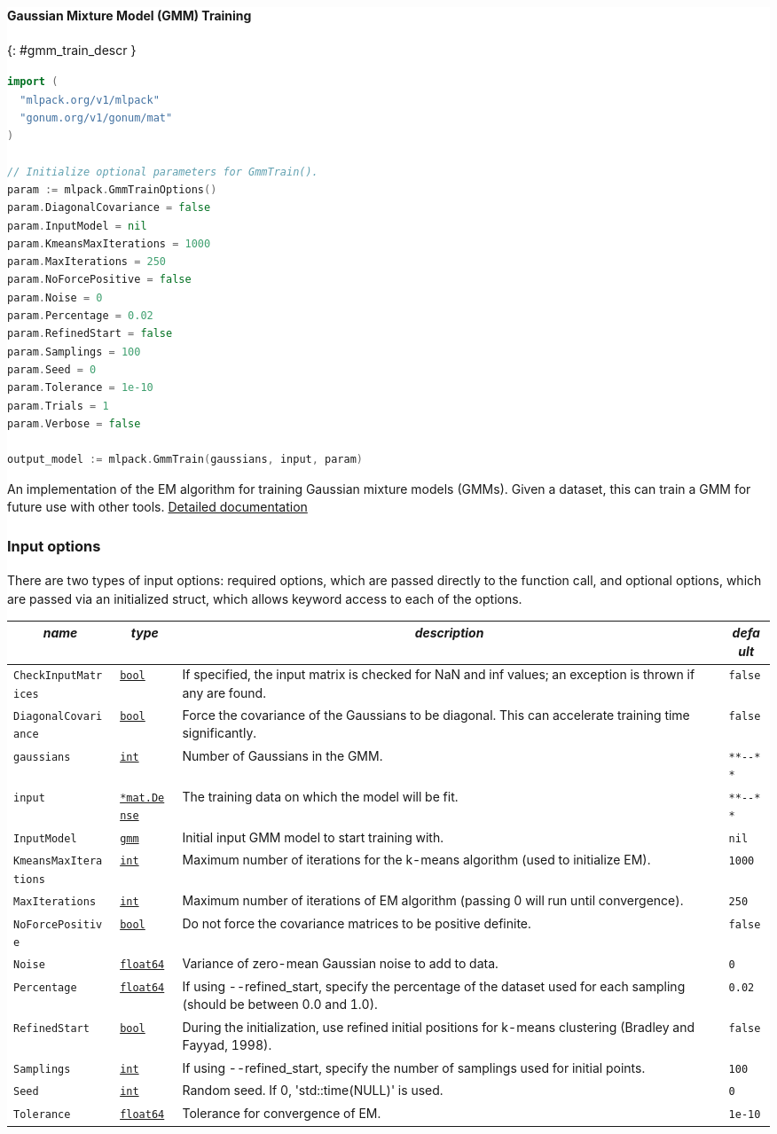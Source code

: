 #### Gaussian Mixture Model (GMM) Training
{: #gmm_train_descr }

```go
import (
  "mlpack.org/v1/mlpack"
  "gonum.org/v1/gonum/mat"
)

// Initialize optional parameters for GmmTrain().
param := mlpack.GmmTrainOptions()
param.DiagonalCovariance = false
param.InputModel = nil
param.KmeansMaxIterations = 1000
param.MaxIterations = 250
param.NoForcePositive = false
param.Noise = 0
param.Percentage = 0.02
param.RefinedStart = false
param.Samplings = 100
param.Seed = 0
param.Tolerance = 1e-10
param.Trials = 1
param.Verbose = false

output_model := mlpack.GmmTrain(gaussians, input, param)
```

An implementation of the EM algorithm for training Gaussian mixture models (GMMs).  Given a dataset, this can train a GMM for future use with other tools. [Detailed documentation](#gmm_train_detailed-documentation)



### Input options
There are two types of input options: required options, which are passed directly to the function call, and optional options, which are passed via an initialized struct, which allows keyword access to each of the options.

| ***name*** | ***type*** | ***description*** | ***default*** |
|------------|------------|-------------------|---------------|
| `CheckInputMatrices` | [`bool`](#doc_bool) | If specified, the input matrix is checked for NaN and inf values; an exception is thrown if any are found. | `false` |
| `DiagonalCovariance` | [`bool`](#doc_bool) | Force the covariance of the Gaussians to be diagonal.  This can accelerate training time significantly. | `false` |
| `gaussians` | [`int`](#doc_int) | Number of Gaussians in the GMM. | `**--**` |
| `input` | [`*mat.Dense`](#doc_a__mat_Dense) | The training data on which the model will be fit. | `**--**` |
| `InputModel` | [`gmm`](#doc_model) | Initial input GMM model to start training with. | `nil` |
| `KmeansMaxIterations` | [`int`](#doc_int) | Maximum number of iterations for the k-means algorithm (used to initialize EM). | `1000` |
| `MaxIterations` | [`int`](#doc_int) | Maximum number of iterations of EM algorithm (passing 0 will run until convergence). | `250` |
| `NoForcePositive` | [`bool`](#doc_bool) | Do not force the covariance matrices to be positive definite. | `false` |
| `Noise` | [`float64`](#doc_float64) | Variance of zero-mean Gaussian noise to add to data. | `0` |
| `Percentage` | [`float64`](#doc_float64) | If using --refined_start, specify the percentage of the dataset used for each sampling (should be between 0.0 and 1.0). | `0.02` |
| `RefinedStart` | [`bool`](#doc_bool) | During the initialization, use refined initial positions for k-means clustering (Bradley and Fayyad, 1998). | `false` |
| `Samplings` | [`int`](#doc_int) | If using --refined_start, specify the number of samplings used for initial points. | `100` |
| `Seed` | [`int`](#doc_int) | Random seed.  If 0, 'std::time(NULL)' is used. | `0` |
| `Tolerance` | [`float64`](#doc_float64) | Tolerance for convergence of EM. | `1e-10` |